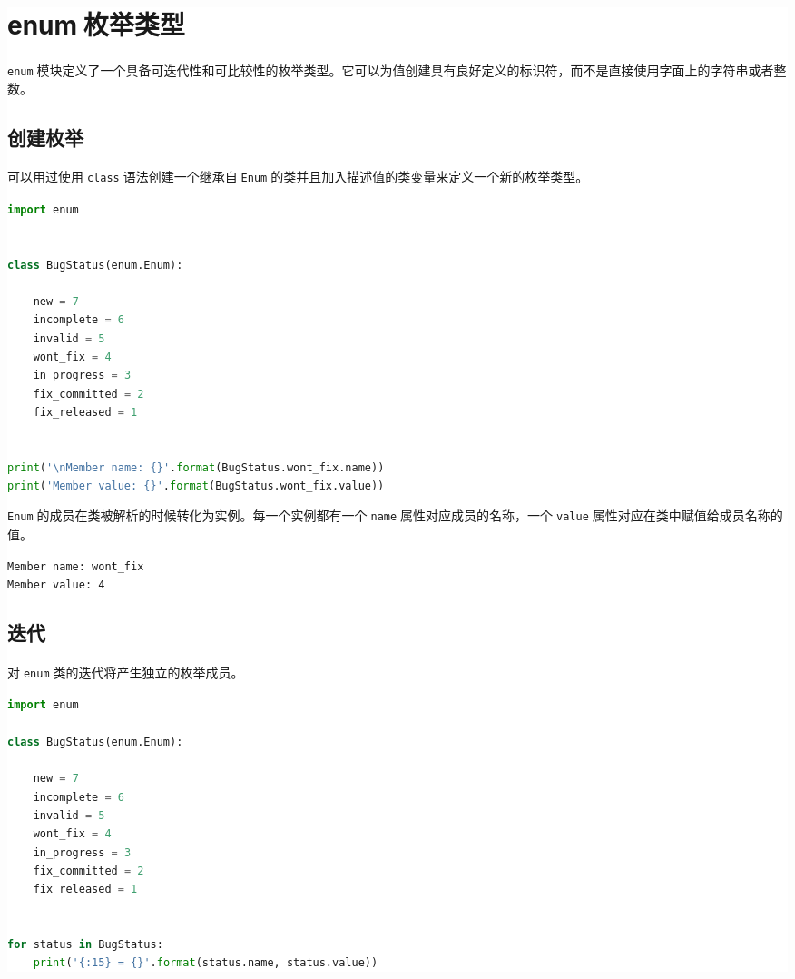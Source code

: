 # enum 枚举类型

`enum` 模块定义了一个具备可迭代性和可比较性的枚举类型。它可以为值创建具有良好定义的标识符，而不是直接使用字面上的字符串或者整数。

## 创建枚举

可以用过使用 `class` 语法创建一个继承自 `Enum` 的类并且加入描述值的类变量来定义一个新的枚举类型。

```python
import enum


class BugStatus(enum.Enum):

    new = 7
    incomplete = 6
    invalid = 5
    wont_fix = 4
    in_progress = 3
    fix_committed = 2
    fix_released = 1


print('\nMember name: {}'.format(BugStatus.wont_fix.name))
print('Member value: {}'.format(BugStatus.wont_fix.value))
```

`Enum` 的成员在类被解析的时候转化为实例。每一个实例都有一个 `name` 属性对应成员的名称，一个 `value` 属性对应在类中赋值给成员名称的值。

```
Member name: wont_fix
Member value: 4
```

## 迭代

对 `enum` 类的迭代将产生独立的枚举成员。

```python
import enum

class BugStatus(enum.Enum):

    new = 7
    incomplete = 6
    invalid = 5
    wont_fix = 4
    in_progress = 3
    fix_committed = 2
    fix_released = 1


for status in BugStatus:
    print('{:15} = {}'.format(status.name, status.value))
```

